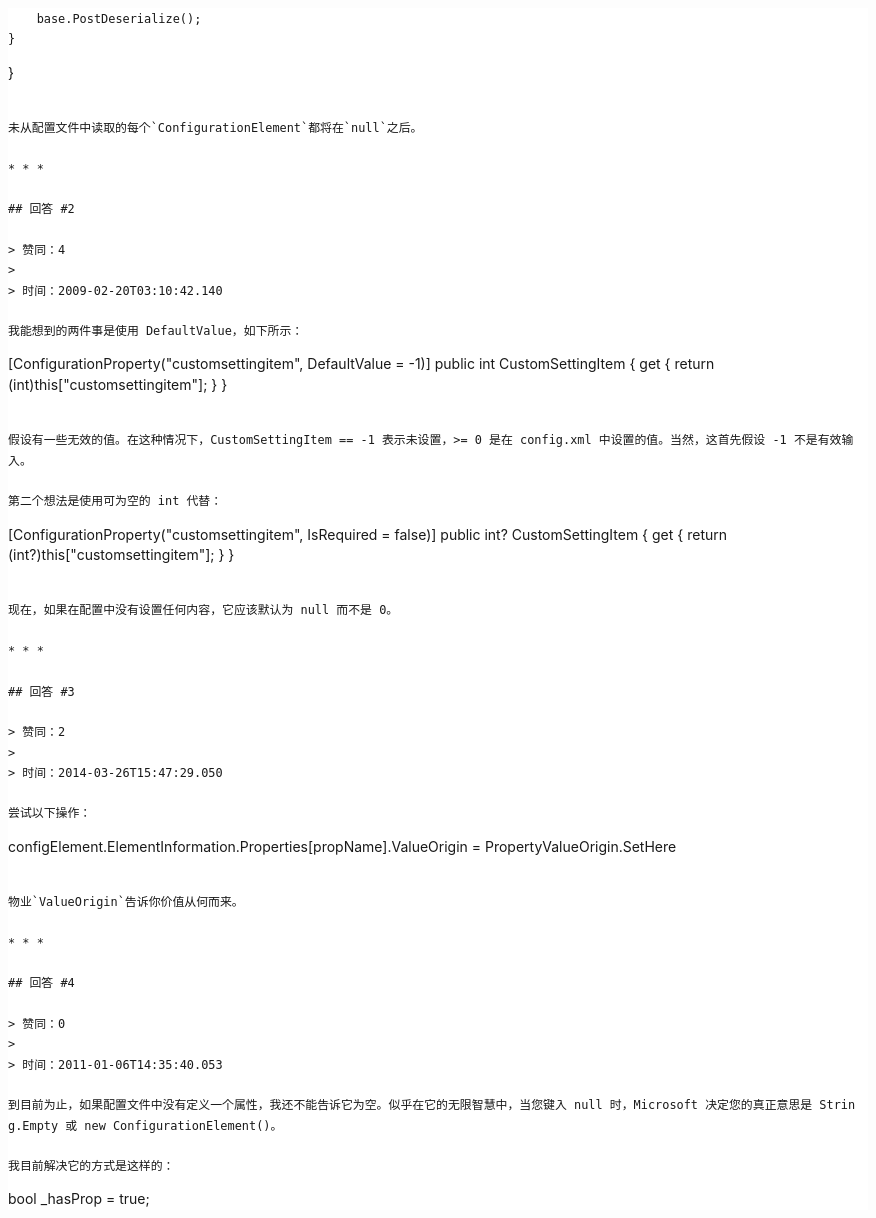         base.PostDeserialize();
    }
} 
```

未从配置文件中读取的每个`ConfigurationElement`都将在`null`之后。

* * *

## 回答 #2

> 赞同：4
> 
> 时间：2009-02-20T03:10:42.140

我能想到的两件事是使用 DefaultValue，如下所示：

```
 [ConfigurationProperty("customsettingitem", DefaultValue = -1)]
    public int CustomSettingItem { get { return (int)this["customsettingitem"]; } } 
```

假设有一些无效的值。在这种情况下，CustomSettingItem == -1 表示未设置，>= 0 是在 config.xml 中设置的值。当然，这首先假设 -1 不是有效输入。

第二个想法是使用可为空的 int 代替：

```
 [ConfigurationProperty("customsettingitem", IsRequired = false)]
    public int? CustomSettingItem { get { return (int?)this["customsettingitem"]; } } 
```

现在，如果在配置中没有设置任何内容，它应该默认为 null 而不是 0。

* * *

## 回答 #3

> 赞同：2
> 
> 时间：2014-03-26T15:47:29.050

尝试以下操作：

```
configElement.ElementInformation.Properties[propName].ValueOrigin = 
        PropertyValueOrigin.SetHere 
```

物业`ValueOrigin`告诉你价值从何而来。

* * *

## 回答 #4

> 赞同：0
> 
> 时间：2011-01-06T14:35:40.053

到目前为止，如果配置文件中没有定义一个属性，我还不能告诉它为空。似乎在它的无限智慧中，当您键入 null 时，Microsoft 决定您的真正意思是 String.Empty 或 new ConfigurationElement()。

我目前解决它的方式是这样的：

```
 bool _hasProp = true;